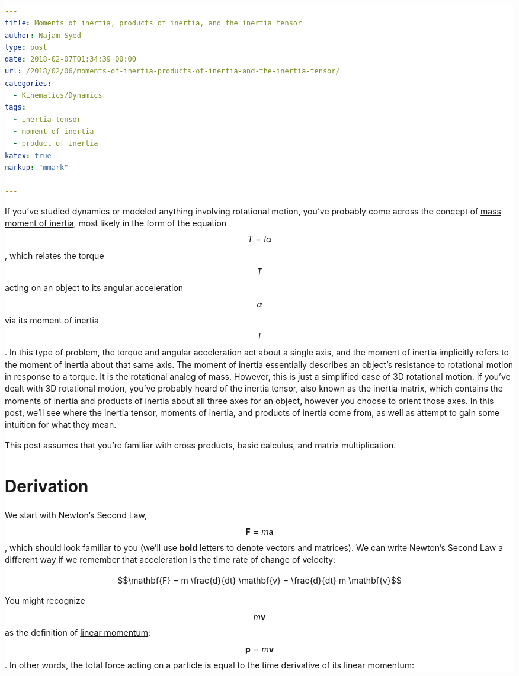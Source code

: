 ```yaml
---
title: Moments of inertia, products of inertia, and the inertia tensor
author: Najam Syed
type: post
date: 2018-02-07T01:34:39+00:00
url: /2018/02/06/moments-of-inertia-products-of-inertia-and-the-inertia-tensor/
categories:
  - Kinematics/Dynamics
tags:
  - inertia tensor
  - moment of inertia
  - product of inertia
katex: true
markup: "mmark"

---
```

If you&#8217;ve studied dynamics or modeled anything involving rotational
motion, you&#8217;ve probably come across the concept of
[mass moment of inertia](https://en.wikipedia.org/wiki/Moment_of_inertia),
most likely in the form of the equation $$T = I \alpha$$, which relates the torque
$$T$$ acting on an object to its angular acceleration $$\alpha$$ via its moment
of inertia $$I$$. In this type of
problem, the torque and angular acceleration act about a single axis, and the
moment of inertia implicitly refers to the moment of inertia about that same
axis. The moment of inertia essentially describes an object&#8217;s resistance
to rotational motion in response to a torque. It is the rotational analog of
mass. However, this is just a simplified case of 3D rotational motion. If
you&#8217;ve dealt with 3D rotational motion, you&#8217;ve probably heard of the
inertia tensor, also known as the inertia matrix, which contains the moments of
inertia and products of inertia about all three axes for an object, however you
choose to orient those axes. In this post, we&#8217;ll see where the inertia
tensor, moments of inertia, and products of inertia come from, as well as
attempt to gain some intuition for what they mean.

This post assumes that you&#8217;re familiar with cross products, basic
calculus, and matrix multiplication.

# Derivation

We start with Newton&#8217;s Second Law, $$\mathbf{F} = m \mathbf{a}$$, which should
look familiar to you (we&#8217;ll use **bold** letters to denote vectors and
matrices). We can write Newton&#8217;s Second Law a different way if we remember
that acceleration is the time rate of change of velocity:

$$\mathbf{F} = m \frac{d}{dt} \mathbf{v} = \frac{d}{dt} m \mathbf{v}$$

You might recognize $$m \mathbf{v}$$ as the definition of [linear momentum][1]:
$$\mathbf{p} = m \mathbf{v}$$. In other words, the total force acting on a particle is
equal to the time derivative of its linear momentum:


[1]: https://en.wikipedia.org/wiki/Momentum
[2]: #equation3b
[3]: #equation2
[4]: #equation1
[5]: #equation8